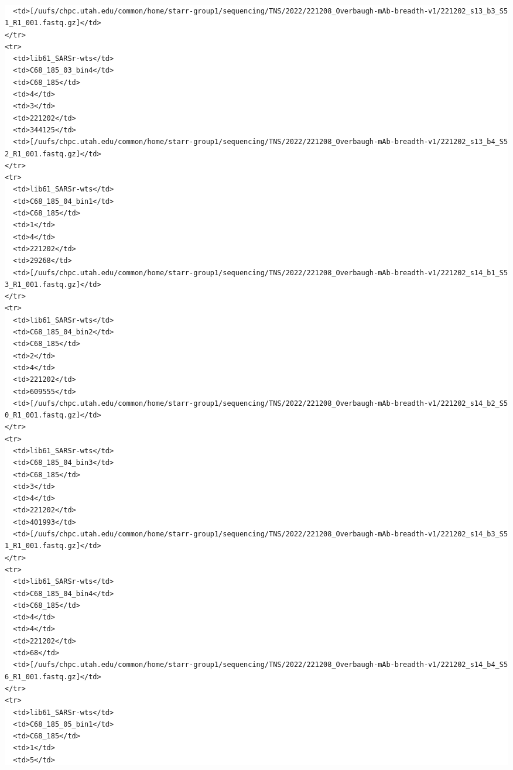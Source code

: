       <td>[/uufs/chpc.utah.edu/common/home/starr-group1/sequencing/TNS/2022/221208_Overbaugh-mAb-breadth-v1/221202_s13_b3_S51_R1_001.fastq.gz]</td>
    </tr>
    <tr>
      <td>lib61_SARSr-wts</td>
      <td>C68_185_03_bin4</td>
      <td>C68_185</td>
      <td>4</td>
      <td>3</td>
      <td>221202</td>
      <td>344125</td>
      <td>[/uufs/chpc.utah.edu/common/home/starr-group1/sequencing/TNS/2022/221208_Overbaugh-mAb-breadth-v1/221202_s13_b4_S52_R1_001.fastq.gz]</td>
    </tr>
    <tr>
      <td>lib61_SARSr-wts</td>
      <td>C68_185_04_bin1</td>
      <td>C68_185</td>
      <td>1</td>
      <td>4</td>
      <td>221202</td>
      <td>29268</td>
      <td>[/uufs/chpc.utah.edu/common/home/starr-group1/sequencing/TNS/2022/221208_Overbaugh-mAb-breadth-v1/221202_s14_b1_S53_R1_001.fastq.gz]</td>
    </tr>
    <tr>
      <td>lib61_SARSr-wts</td>
      <td>C68_185_04_bin2</td>
      <td>C68_185</td>
      <td>2</td>
      <td>4</td>
      <td>221202</td>
      <td>609555</td>
      <td>[/uufs/chpc.utah.edu/common/home/starr-group1/sequencing/TNS/2022/221208_Overbaugh-mAb-breadth-v1/221202_s14_b2_S50_R1_001.fastq.gz]</td>
    </tr>
    <tr>
      <td>lib61_SARSr-wts</td>
      <td>C68_185_04_bin3</td>
      <td>C68_185</td>
      <td>3</td>
      <td>4</td>
      <td>221202</td>
      <td>401993</td>
      <td>[/uufs/chpc.utah.edu/common/home/starr-group1/sequencing/TNS/2022/221208_Overbaugh-mAb-breadth-v1/221202_s14_b3_S51_R1_001.fastq.gz]</td>
    </tr>
    <tr>
      <td>lib61_SARSr-wts</td>
      <td>C68_185_04_bin4</td>
      <td>C68_185</td>
      <td>4</td>
      <td>4</td>
      <td>221202</td>
      <td>68</td>
      <td>[/uufs/chpc.utah.edu/common/home/starr-group1/sequencing/TNS/2022/221208_Overbaugh-mAb-breadth-v1/221202_s14_b4_S56_R1_001.fastq.gz]</td>
    </tr>
    <tr>
      <td>lib61_SARSr-wts</td>
      <td>C68_185_05_bin1</td>
      <td>C68_185</td>
      <td>1</td>
      <td>5</td>